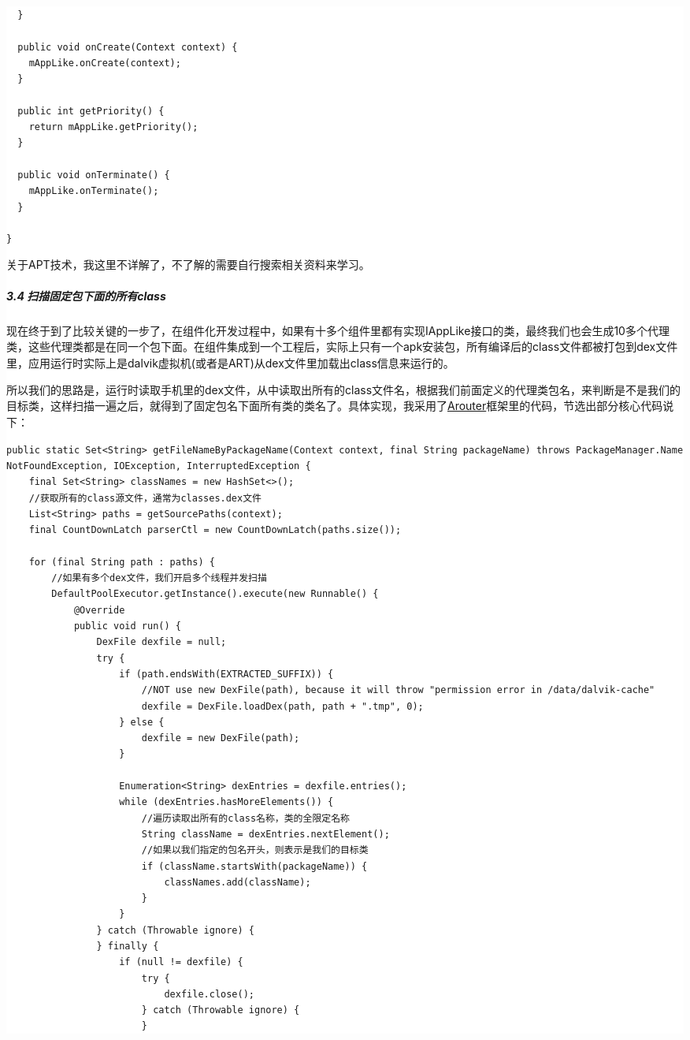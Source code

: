 ```
  }

  public void onCreate(Context context) {
    mAppLike.onCreate(context);
  }

  public int getPriority() {
    return mAppLike.getPriority();
  }

  public void onTerminate() {
    mAppLike.onTerminate();
  }

}
```
关于APT技术，我这里不详解了，不了解的需要自行搜索相关资料来学习。

##### 3.4 扫描固定包下面的所有class
现在终于到了比较关键的一步了，在组件化开发过程中，如果有十多个组件里都有实现IAppLike接口的类，最终我们也会生成10多个代理类，这些代理类都是在同一个包下面。在组件集成到一个工程后，实际上只有一个apk安装包，所有编译后的class文件都被打包到dex文件里，应用运行时实际上是dalvik虚拟机(或者是ART)从dex文件里加载出class信息来运行的。

所以我们的思路是，运行时读取手机里的dex文件，从中读取出所有的class文件名，根据我们前面定义的代理类包名，来判断是不是我们的目标类，这样扫描一遍之后，就得到了固定包名下面所有类的类名了。具体实现，我采用了[Arouter](https://github.com/alibaba/ARouter/tree/master/arouter-api/src/main/java/com/alibaba/android/arouter/utils)框架里的代码，节选出部分核心代码说下：
```
public static Set<String> getFileNameByPackageName(Context context, final String packageName) throws PackageManager.NameNotFoundException, IOException, InterruptedException {
    final Set<String> classNames = new HashSet<>();
    //获取所有的class源文件，通常为classes.dex文件
    List<String> paths = getSourcePaths(context);
    final CountDownLatch parserCtl = new CountDownLatch(paths.size());

    for (final String path : paths) {
        //如果有多个dex文件，我们开启多个线程并发扫描
        DefaultPoolExecutor.getInstance().execute(new Runnable() {
            @Override
            public void run() {
                DexFile dexfile = null;
                try {
                    if (path.endsWith(EXTRACTED_SUFFIX)) {
                        //NOT use new DexFile(path), because it will throw "permission error in /data/dalvik-cache"
                        dexfile = DexFile.loadDex(path, path + ".tmp", 0);
                    } else {
                        dexfile = new DexFile(path);
                    }

                    Enumeration<String> dexEntries = dexfile.entries();
                    while (dexEntries.hasMoreElements()) {
                        //遍历读取出所有的class名称，类的全限定名称
                        String className = dexEntries.nextElement();
                        //如果以我们指定的包名开头，则表示是我们的目标类
                        if (className.startsWith(packageName)) {
                            classNames.add(className);
                        }
                    }
                } catch (Throwable ignore) {
                } finally {
                    if (null != dexfile) {
                        try {
                            dexfile.close();
                        } catch (Throwable ignore) {
                        }
```